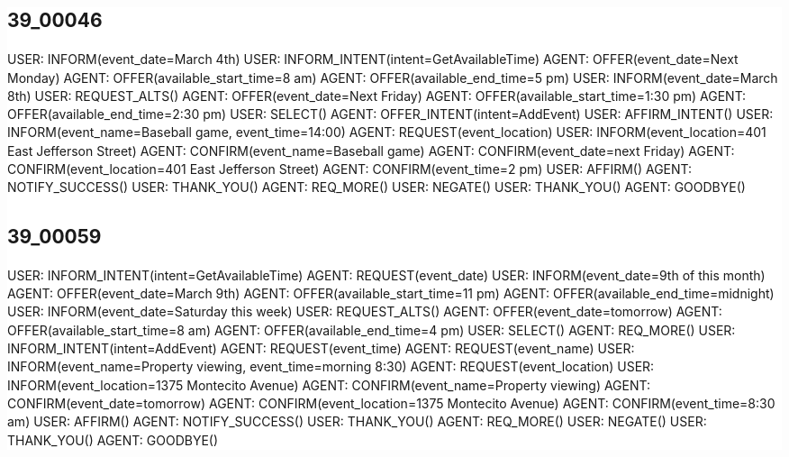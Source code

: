 ## 39_00046
USER: INFORM(event_date=March 4th)
USER: INFORM_INTENT(intent=GetAvailableTime)
AGENT: OFFER(event_date=Next Monday)
AGENT: OFFER(available_start_time=8 am)
AGENT: OFFER(available_end_time=5 pm)
USER: INFORM(event_date=March 8th)
USER: REQUEST_ALTS()
AGENT: OFFER(event_date=Next Friday)
AGENT: OFFER(available_start_time=1:30 pm)
AGENT: OFFER(available_end_time=2:30 pm)
USER: SELECT()
AGENT: OFFER_INTENT(intent=AddEvent)
USER: AFFIRM_INTENT()
USER: INFORM(event_name=Baseball game, event_time=14:00)
AGENT: REQUEST(event_location)
USER: INFORM(event_location=401 East Jefferson Street)
AGENT: CONFIRM(event_name=Baseball game)
AGENT: CONFIRM(event_date=next Friday)
AGENT: CONFIRM(event_location=401 East Jefferson Street)
AGENT: CONFIRM(event_time=2 pm)
USER: AFFIRM()
AGENT: NOTIFY_SUCCESS()
USER: THANK_YOU()
AGENT: REQ_MORE()
USER: NEGATE()
USER: THANK_YOU()
AGENT: GOODBYE()

## 39_00059
USER: INFORM_INTENT(intent=GetAvailableTime)
AGENT: REQUEST(event_date)
USER: INFORM(event_date=9th of this month)
AGENT: OFFER(event_date=March 9th)
AGENT: OFFER(available_start_time=11 pm)
AGENT: OFFER(available_end_time=midnight)
USER: INFORM(event_date=Saturday this week)
USER: REQUEST_ALTS()
AGENT: OFFER(event_date=tomorrow)
AGENT: OFFER(available_start_time=8 am)
AGENT: OFFER(available_end_time=4 pm)
USER: SELECT()
AGENT: REQ_MORE()
USER: INFORM_INTENT(intent=AddEvent)
AGENT: REQUEST(event_time)
AGENT: REQUEST(event_name)
USER: INFORM(event_name=Property viewing, event_time=morning 8:30)
AGENT: REQUEST(event_location)
USER: INFORM(event_location=1375 Montecito Avenue)
AGENT: CONFIRM(event_name=Property viewing)
AGENT: CONFIRM(event_date=tomorrow)
AGENT: CONFIRM(event_location=1375 Montecito Avenue)
AGENT: CONFIRM(event_time=8:30 am)
USER: AFFIRM()
AGENT: NOTIFY_SUCCESS()
USER: THANK_YOU()
AGENT: REQ_MORE()
USER: NEGATE()
USER: THANK_YOU()
AGENT: GOODBYE()
